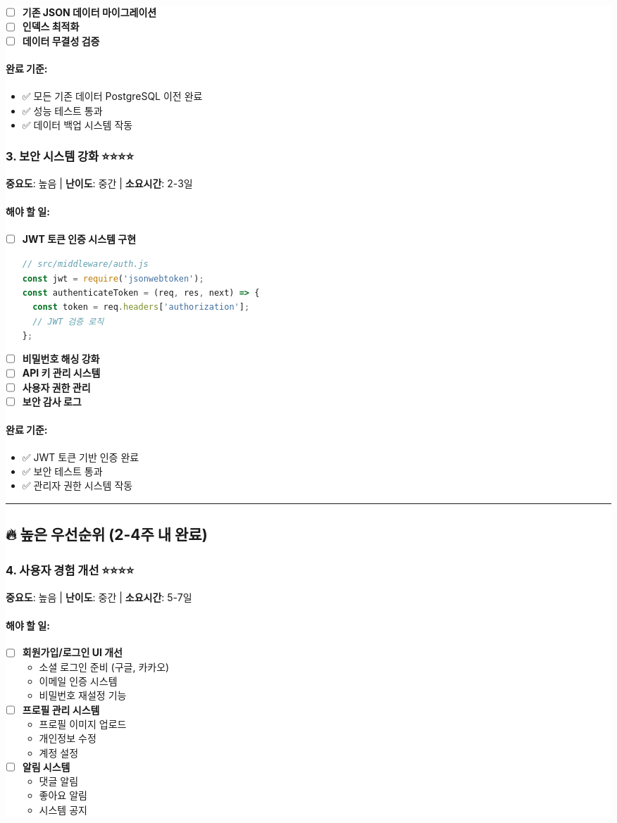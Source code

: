   ```sql
  ```
- [ ] **기존 JSON 데이터 마이그레이션**
- [ ] **인덱스 최적화**
- [ ] **데이터 무결성 검증**

#### 완료 기준:
- ✅ 모든 기존 데이터 PostgreSQL 이전 완료
- ✅ 성능 테스트 통과
- ✅ 데이터 백업 시스템 작동

### 3. 보안 시스템 강화 ⭐⭐⭐⭐
**중요도**: 높음 | **난이도**: 중간 | **소요시간**: 2-3일

#### 해야 할 일:
- [ ] **JWT 토큰 인증 시스템 구현**
  ```javascript
  // src/middleware/auth.js
  const jwt = require('jsonwebtoken');
  const authenticateToken = (req, res, next) => {
    const token = req.headers['authorization'];
    // JWT 검증 로직
  };
  ```
- [ ] **비밀번호 해싱 강화**
- [ ] **API 키 관리 시스템**
- [ ] **사용자 권한 관리**
- [ ] **보안 감사 로그**

#### 완료 기준:
- ✅ JWT 토큰 기반 인증 완료
- ✅ 보안 테스트 통과
- ✅ 관리자 권한 시스템 작동

---

## 🔥 높은 우선순위 (2-4주 내 완료)

### 4. 사용자 경험 개선 ⭐⭐⭐⭐
**중요도**: 높음 | **난이도**: 중간 | **소요시간**: 5-7일

#### 해야 할 일:
- [ ] **회원가입/로그인 UI 개선**
  - 소셜 로그인 준비 (구글, 카카오)
  - 이메일 인증 시스템
  - 비밀번호 재설정 기능
- [ ] **프로필 관리 시스템**
  - 프로필 이미지 업로드
  - 개인정보 수정
  - 계정 설정
- [ ] **알림 시스템**
  - 댓글 알림
  - 좋아요 알림
  - 시스템 공지

